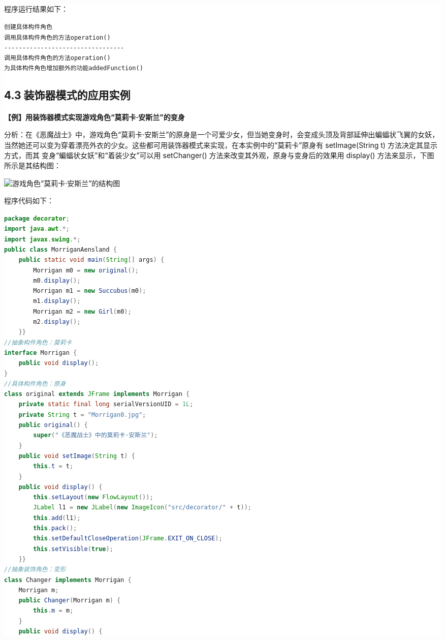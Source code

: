 
程序运行结果如下：

```
创建具体构件角色
调用具体构件角色的方法operation()
---------------------------------
调用具体构件角色的方法operation()
为具体构件角色增加额外的功能addedFunction()
```

## 4.3 装饰器模式的应用实例

**【例】用装饰器模式实现游戏角色“莫莉卡·安斯兰”的变身**

分析：在《恶魔战士》中，游戏角色“莫莉卡·安斯兰”的原身是一个可爱少女，但当她变身时，会变成头顶及背部延伸出蝙蝠状飞翼的女妖，当然她还可以变为穿着漂亮外衣的少女。这些都可用装饰器模式来实现，在本实例中的“莫莉卡”原身有 setImage(String t) 方法决定其显示方式，而其 变身“蝙蝠状女妖”和“着装少女”可以用 setChanger() 方法来改变其外观，原身与变身后的效果用 display() 方法来显示，下图所示是其结构图：



![游戏角色“莫莉卡·安斯兰”的结构图](https://raw.githubusercontent.com/gggdttt/ImageBeds/master/img/202108260145212.gif)

程序代码如下：

```java
package decorator;
import java.awt.*;
import javax.swing.*;
public class MorriganAensland { 
    public static void main(String[] args) {   
        Morrigan m0 = new original();  
        m0.display();   
        Morrigan m1 = new Succubus(m0);  
        m1.display();     
        Morrigan m2 = new Girl(m0);    
        m2.display();   
    }}
//抽象构件角色：莫莉卡
interface Morrigan {  
    public void display();
}
//具体构件角色：原身
class original extends JFrame implements Morrigan {  
    private static final long serialVersionUID = 1L;  
    private String t = "Morrigan0.jpg"; 
    public original() {      
        super("《恶魔战士》中的莫莉卡·安斯兰");  
    }  
    public void setImage(String t) {  
        this.t = t;  
    }   
    public void display() {     
        this.setLayout(new FlowLayout());   
        JLabel l1 = new JLabel(new ImageIcon("src/decorator/" + t));    
        this.add(l1);      
        this.pack();  
        this.setDefaultCloseOperation(JFrame.EXIT_ON_CLOSE);    
        this.setVisible(true);  
    }}
//抽象装饰角色：变形
class Changer implements Morrigan {
    Morrigan m;  
    public Changer(Morrigan m) {  
        this.m = m;  
    }   
    public void display() {    
```